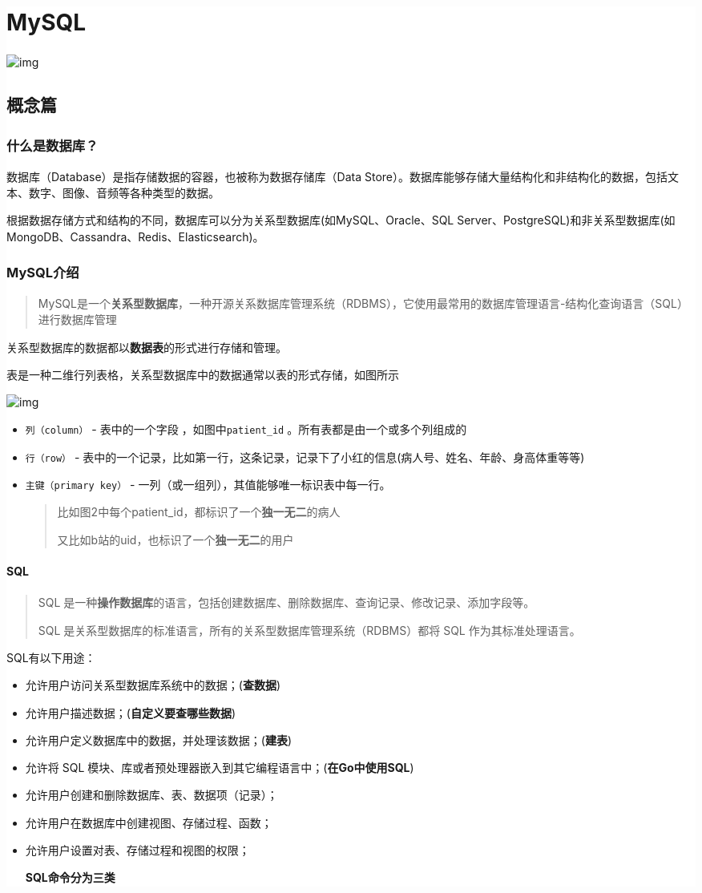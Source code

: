 

# MySQL

![img](https://camo.githubusercontent.com/0d321bc853789843d8659f9d694de2f1d5149d5cba6b792a114824ec98e2ebf5/68747470733a2f2f73312e617831782e636f6d2f323032322f31312f31372f7a6d6e5556732e706e67)

## 概念篇

### 什么是数据库？

数据库（Database）是指存储数据的容器，也被称为数据存储库（Data Store）。数据库能够存储大量结构化和非结构化的数据，包括文本、数字、图像、音频等各种类型的数据。

根据数据存储方式和结构的不同，数据库可以分为关系型数据库(如MySQL、Oracle、SQL Server、PostgreSQL)和非关系型数据库(如MongoDB、Cassandra、Redis、Elasticsearch)。

### MySQL介绍

> MySQL是一个**关系型数据库**，一种开源关系数据库管理系统（RDBMS），它使用最常用的数据库管理语言-结构化查询语言（SQL）进行数据库管理

关系型数据库的数据都以**数据表**的形式进行存储和管理。

表是一种二维行列表格，关系型数据库中的数据通常以表的形式存储，如图所示

![img](https://camo.githubusercontent.com/e04f85a224ede31a3e08285692578a8f99b5b5b80d550fbf9e0fa2b6eaadebfe/68747470733a2f2f73312e617831782e636f6d2f323032322f31312f31392f7a4b39394a672e706e67)

- `列（column）` - 表中的一个字段 ，如图中`patient_id` 。所有表都是由一个或多个列组成的

- `行（row）` - 表中的一个记录，比如第一行，这条记录，记录下了小红的信息(病人号、姓名、年龄、身高体重等等)

- `主键（primary key）` - 一列（或一组列），其值能够唯一标识表中每一行。 

  > 比如图2中每个patient_id，都标识了一个**独一无二**的病人
  >
  > 又比如b站的uid，也标识了一个**独一无二**的用户

#### SQL

> SQL 是一种**操作数据库**的语言，包括创建数据库、删除数据库、查询记录、修改记录、添加字段等。
>
> SQL 是关系型数据库的标准语言，所有的关系型数据库管理系统（RDBMS）都将 SQL 作为其标准处理语言。

SQL有以下用途：

- 允许用户访问关系型数据库系统中的数据；(**查数据**)

- 允许用户描述数据；(**自定义要查哪些数据**)

- 允许用户定义数据库中的数据，并处理该数据；(**建表**)

- 允许将 SQL 模块、库或者预处理器嵌入到其它编程语言中；(**在Go中使用SQL**)

- 允许用户创建和删除数据库、表、数据项（记录）；

- 允许用户在数据库中创建视图、存储过程、函数；

- 允许用户设置对表、存储过程和视图的权限；

  **SQL命令分为三类**
